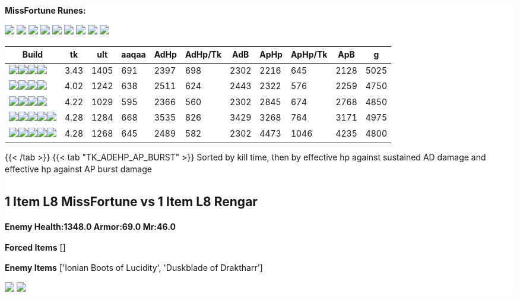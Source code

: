 

**MissFortune Runes:**


![](/Styles/Precision/PressTheAttack/PressTheAttack.png)
![](/Styles/Precision/Overheal.png)
![](/Styles/Precision/LegendAlacrity/LegendAlacrity.png)
![](/Styles/Precision/CutDown/CutDown.png)
![](/Styles/Sorcery/AbsoluteFocus/AbsoluteFocus.png)
![](/Styles/Sorcery/GatheringStorm/GatheringStorm.png)
![](/StatMods/StatModsAttackSpeedIcon.png)
![](/StatMods/StatModsAdaptiveForceIcon.png)
![](/StatMods/StatModsArmorIcon.png)





 Build |tk|ult|aaqaa|AdHp|AdHp/Tk|AdB|ApHp|ApHp/Tk|ApB|g
-|-|-|-|-|-|-|-|-|-|-
![](/item/3074.png)![](/item/1001.png)![](/item/1055.png)![](/item/1037.png)|3.43|1405|691|2397|698|2302|2216|645|2128|5025
![](/item/6692.png)![](/item/1001.png)![](/item/1053.png)![](/item/1055.png)|4.02|1242|638|2511|624|2443|2322|576|2259|4750
![](/item/3091.png)![](/item/1001.png)![](/item/1053.png)![](/item/1055.png)|4.22|1029|595|2366|560|2302|2845|674|2768|4850
![](/item/6673.png)![](/item/1001.png)![](/item/1055.png)![](/item/1037.png)![](/item/1036.png)|4.28|1284|668|3535|826|3429|3268|764|3171|4975
![](/item/3156.png)![](/item/1001.png)![](/item/1053.png)![](/item/1055.png)![](/item/1036.png)|4.28|1268|645|2489|582|2302|4473|1046|4235|4800
{{< /tab >}}
{{< tab "TK_ADEHP_AP_BURST" >}}
Sorted by kill time, then by effective hp against sustained AD damage and effective hp against AP burst damage
## 1 Item L8 MissFortune vs 1 Item L8 Rengar

**Enemy Health:1348.0 Armor:69.0 Mr:46.0**


**Forced Items** []








**Enemy Items** ['Ionian Boots of Lucidity', 'Duskblade of Draktharr']





![](/item/3158.png)
![](/item/6691.png)
